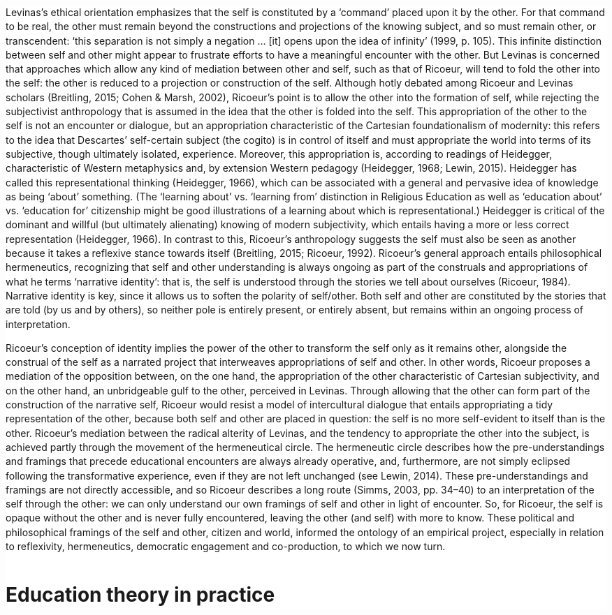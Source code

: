 Levinas’s ethical orientation emphasizes that the self is constituted by a ‘command’ placed upon it by the other. For that command to be real, the other must remain beyond the constructions and projections of the knowing subject, and so must remain other, or transcendent: ‘this separation is not simply a negation … [it] opens upon the idea of infinity’ (1999, p. 105). This infinite distinction between self and other might appear to frustrate efforts to have a meaningful encounter with the other. But Levinas is concerned that approaches which allow any kind of mediation between other and self, such as that of Ricoeur, will tend to fold the other into the self: the other is reduced to a projection or construction of the self. Although hotly debated among Ricoeur and Levinas scholars (Breitling, 2015; Cohen & Marsh, 2002), Ricoeur’s point is to allow the other into the formation of self, while rejecting the subjectivist anthropology that is assumed in the idea that the other is folded into the self. This appropriation of the other to the self is not an encounter or dialogue, but an appropriation characteristic of the Cartesian foundationalism of modernity: this refers to the idea that Descartes’ self-certain subject (the cogito) is in control of itself and must appropriate the world into terms of its subjective, though ultimately isolated, experience. Moreover, this appropriation is, according to readings of Heidegger, characteristic of Western metaphysics and, by extension Western pedagogy (Heidegger, 1968; Lewin, 2015). Heidegger has called this representational thinking (Heidegger, 1966), which can be associated with a general and pervasive idea of knowledge as being ‘about’ something. (The ‘learning about’ vs. ‘learning from’ distinction in Religious Education as well as ‘education about’ vs. ‘education for’ citizenship might be good illustrations of a learning about which is representational.) Heidegger is critical of the dominant and willful (but ultimately alienating) knowing of modern subjectivity, which entails having a more or less correct representation (Heidegger, 1966). In contrast to this, Ricoeur’s anthropology suggests the self must also be seen as another because it takes a reflexive stance towards itself (Breitling, 2015; Ricoeur, 1992). Ricoeur’s general approach entails philosophical hermeneutics, recognizing that self and other understanding is always ongoing as part of the construals and appropriations of what he terms ‘narrative identity’: that is, the self is understood through the stories we tell about ourselves (Ricoeur, 1984). Narrative identity is key, since it allows us to soften the polarity of self/other. Both self and other are constituted by the stories that are told (by us and by others), so neither pole is entirely present, or entirely absent, but remains within an ongoing process of interpretation.

Ricoeur’s conception of identity implies the power of the other to transform the self only as it remains other, alongside the construal of the self as a narrated project that interweaves appropriations of self and other. In other words, Ricoeur proposes a mediation of the opposition between, on the one hand, the appropriation of the other characteristic of Cartesian subjectivity, and on the other hand, an unbridgeable gulf to the other, perceived in Levinas. Through allowing that the other can form part of the construction of the narrative self, Ricoeur would resist a model of intercultural dialogue that entails appropriating a tidy representation of the other, because both self and other are placed in question: the self is no more self-evident to itself than is the other. Ricoeur’s mediation between the radical alterity of Levinas, and the tendency to appropriate the other into the subject, is achieved partly through the movement of the hermeneutical circle. The hermeneutic circle describes how the pre-understandings and framings that precede educational encounters are always already operative, and, furthermore, are not simply eclipsed following the transformative experience, even if they are not left unchanged (see Lewin, 2014). These pre-understandings and framings are not directly accessible, and so Ricoeur describes a long route (Simms, 2003, pp. 34–40) to an interpretation of the self through the other: we can only understand our own framings of self and other in light of encounter. So, for Ricoeur, the self is opaque without the other and is never fully encountered, leaving the other (and self) with more to know. These political and philosophical framings of the self and other, citizen and world, informed the ontology of an empirical project, especially in relation to reflexivity, hermeneutics, democratic engagement and co-production, to which we now turn.

# Education theory in practice

